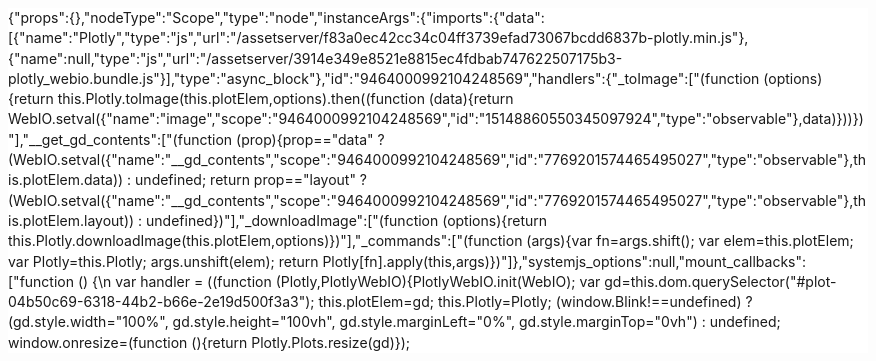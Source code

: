 
{"props":{},"nodeType":"Scope","type":"node","instanceArgs":{"imports":{"data":[{"name":"Plotly","type":"js","url":"\/assetserver\/f83a0ec42cc34c04ff3739efad73067bcdd6837b-plotly.min.js"},{"name":null,"type":"js","url":"\/assetserver\/3914e349e8521e8815ec4fdbab747622507175b3-plotly_webio.bundle.js"}],"type":"async_block"},"id":"9464000992104248569","handlers":{"_toImage":["(function (options){return this.Plotly.toImage(this.plotElem,options).then((function (data){return WebIO.setval({\"name\":\"image\",\"scope\":\"9464000992104248569\",\"id\":\"15148860550345097924\",\"type\":\"observable\"},data)}))})"],"__get_gd_contents":["(function (prop){prop==\"data\" ? (WebIO.setval({\"name\":\"__gd_contents\",\"scope\":\"9464000992104248569\",\"id\":\"7769201574465495027\",\"type\":\"observable\"},this.plotElem.data)) : undefined; return prop==\"layout\" ? (WebIO.setval({\"name\":\"__gd_contents\",\"scope\":\"9464000992104248569\",\"id\":\"7769201574465495027\",\"type\":\"observable\"},this.plotElem.layout)) : undefined})"],"_downloadImage":["(function (options){return this.Plotly.downloadImage(this.plotElem,options)})"],"_commands":["(function (args){var fn=args.shift(); var elem=this.plotElem; var Plotly=this.Plotly; args.unshift(elem); return Plotly[fn].apply(this,args)})"]},"systemjs_options":null,"mount_callbacks":["function () {\n    var handler = ((function (Plotly,PlotlyWebIO){PlotlyWebIO.init(WebIO); var gd=this.dom.querySelector(\"#plot-04b50c69-6318-44b2-b66e-2e19d500f3a3\"); this.plotElem=gd; this.Plotly=Plotly; (window.Blink!==undefined) ? (gd.style.width=\"100%\", gd.style.height=\"100vh\", gd.style.marginLeft=\"0%\", gd.style.marginTop=\"0vh\") : undefined; window.onresize=(function (){return Plotly.Plots.resize(gd)});